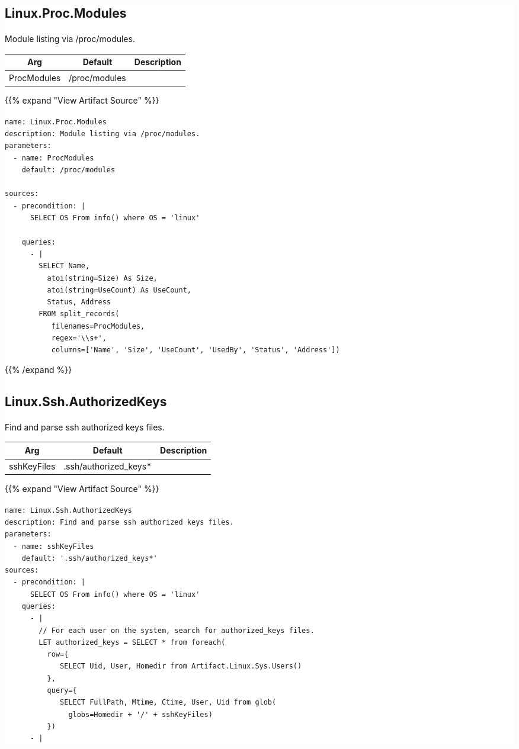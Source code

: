 ## Linux.Proc.Modules

Module listing via /proc/modules.

Arg|Default|Description
---|------|-----------
ProcModules|/proc/modules|

{{% expand  "View Artifact Source" %}}


```
name: Linux.Proc.Modules
description: Module listing via /proc/modules.
parameters:
  - name: ProcModules
    default: /proc/modules

sources:
  - precondition: |
      SELECT OS From info() where OS = 'linux'

    queries:
      - |
        SELECT Name,
          atoi(string=Size) As Size,
          atoi(string=UseCount) As UseCount,
          Status, Address
        FROM split_records(
           filenames=ProcModules,
           regex='\\s+',
           columns=['Name', 'Size', 'UseCount', 'UsedBy', 'Status', 'Address'])
```
   {{% /expand %}}

## Linux.Ssh.AuthorizedKeys

Find and parse ssh authorized keys files.

Arg|Default|Description
---|------|-----------
sshKeyFiles|.ssh/authorized_keys*|

{{% expand  "View Artifact Source" %}}


```
name: Linux.Ssh.AuthorizedKeys
description: Find and parse ssh authorized keys files.
parameters:
  - name: sshKeyFiles
    default: '.ssh/authorized_keys*'
sources:
  - precondition: |
      SELECT OS From info() where OS = 'linux'
    queries:
      - |
        // For each user on the system, search for authorized_keys files.
        LET authorized_keys = SELECT * from foreach(
          row={
             SELECT Uid, User, Homedir from Artifact.Linux.Sys.Users()
          },
          query={
             SELECT FullPath, Mtime, Ctime, User, Uid from glob(
               globs=Homedir + '/' + sshKeyFiles)
          })
      - |
```